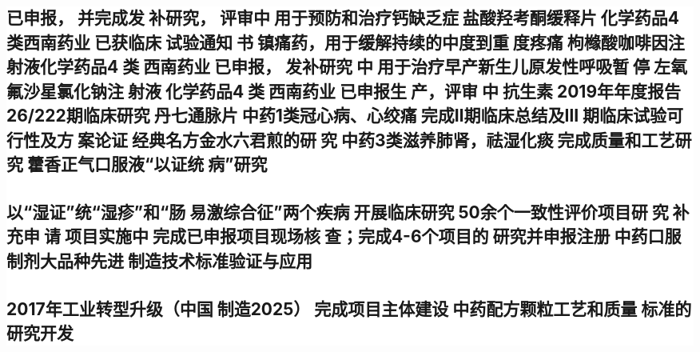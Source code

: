 已申报，
并完成发
补研究，
评审中
用于预防和治疗钙缺乏症
盐酸羟考酮缓释片
化学药品4
类西南药业
已获临床
试验通知
书
镇痛药，用于缓解持续的中度到重
度疼痛
枸橼酸咖啡因注射液化学药品4
类
西南药业
已申报，
发补研究
中
用于治疗早产新生儿原发性呼吸暂
停
左氧氟沙星氯化钠注
射液
化学药品4
类
西南药业
已申报生
产，评审
中
抗生素
2019年年度报告
26/222期临床研究
丹七通脉片
中药1类冠心病、心绞痛
完成Ⅱ期临床总结及Ⅲ
期临床试验可行性及方
案论证
经典名方金水六君煎的研
究
中药3类滋养肺肾，祛湿化痰
完成质量和工艺研究
藿香正气口服液“以证统
病”研究
--
以“湿证”统“湿疹”和“肠
易激综合征”两个疾病
开展临床研究
50余个一致性评价项目研
究
补充申
请
项目实施中
完成已申报项目现场核
查；完成4-6个项目的
研究并申报注册
中药口服制剂大品种先进
制造技术标准验证与应用
--
2017年工业转型升级（中国
制造2025）
完成项目主体建设
中药配方颗粒工艺和质量
标准的研究开发
--